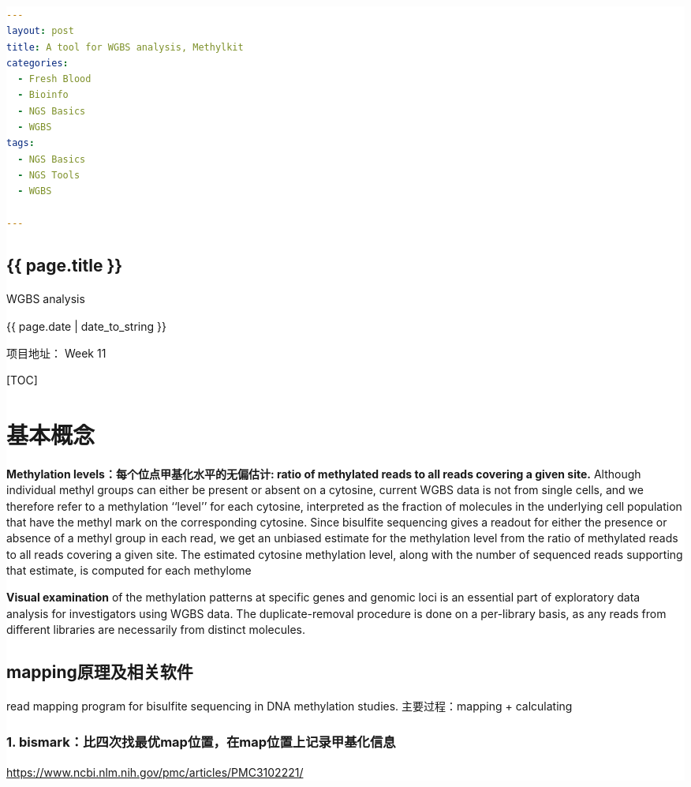 ```yaml
---
layout: post
title: A tool for WGBS analysis, Methylkit
categories:
  - Fresh Blood
  - Bioinfo
  - NGS Basics
  - WGBS
tags:
  - NGS Basics
  - NGS Tools
  - WGBS

---
```


<h2>{{ page.title }}</h2>

<p>WGBS analysis</p>

<p>{{ page.date | date_to_string }}</p>



项目地址： Week 11

[TOC]

# 基本概念
__Methylation levels：每个位点甲基化水平的无偏估计: ratio of methylated reads to all reads covering a given site.__
Although individual methyl groups can either be present or absent on a cytosine, current WGBS data is not from single cells, and we therefore refer to a methylation ‘‘level’’ for each cytosine, interpreted as the fraction of molecules in the underlying cell population that have the methyl mark on the corresponding cytosine. 
Since bisulfite sequencing gives a readout for either the presence or absence of a methyl group in each read, we get an unbiased estimate for the methylation level from the ratio of methylated reads to all reads covering a given site. The estimated cytosine methylation level, along with the number of sequenced reads supporting that estimate, is computed for each methylome


__Visual examination__ of the methylation patterns at specific genes and genomic loci is an essential part of exploratory data analysis for investigators using WGBS data. 
The duplicate-removal procedure is done on a per-library basis, as any reads from different libraries are necessarily from distinct molecules. 


## mapping原理及相关软件
read mapping program for bisulfite sequencing in DNA methylation studies.
主要过程：mapping + calculating
### 1. bismark：比四次找最优map位置，在map位置上记录甲基化信息
https://www.ncbi.nlm.nih.gov/pmc/articles/PMC3102221/

